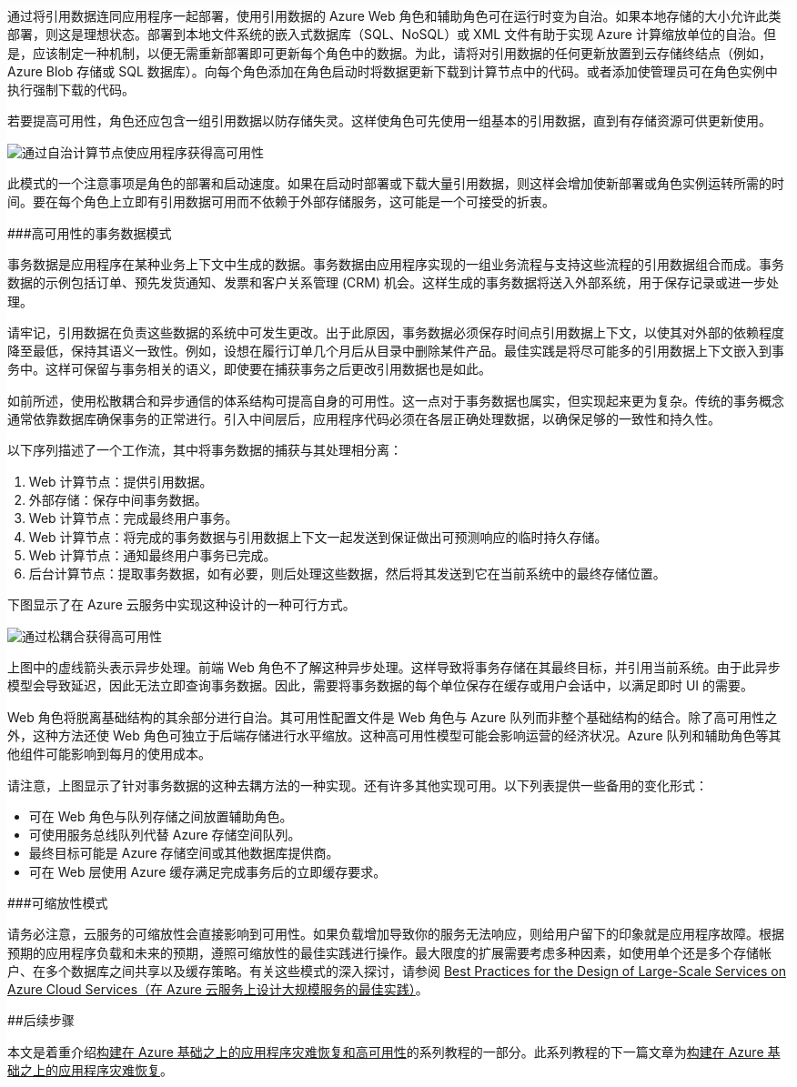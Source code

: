 通过将引用数据连同应用程序一起部署，使用引用数据的 Azure Web 角色和辅助角色可在运行时变为自治。如果本地存储的大小允许此类部署，则这是理想状态。部署到本地文件系统的嵌入式数据库（SQL、NoSQL）或 XML 文件有助于实现 Azure 计算缩放单位的自治。但是，应该制定一种机制，以便无需重新部署即可更新每个角色中的数据。为此，请将对引用数据的任何更新放置到云存储终结点（例如，Azure Blob 存储或 SQL 数据库）。向每个角色添加在角色启动时将数据更新下载到计算节点中的代码。或者添加使管理员可在角色实例中执行强制下载的代码。

若要提高可用性，角色还应包含一组引用数据以防存储失灵。这样使角色可先使用一组基本的引用数据，直到有存储资源可供更新使用。

![通过自治计算节点使应用程序获得高可用性](./media/resiliency-high-availability-azure-applications/application-high-availability-through-autonomous-compute-nodes.png)

此模式的一个注意事项是角色的部署和启动速度。如果在启动时部署或下载大量引用数据，则这样会增加使新部署或角色实例运转所需的时间。要在每个角色上立即有引用数据可用而不依赖于外部存储服务，这可能是一个可接受的折衷。

###高可用性的事务数据模式

事务数据是应用程序在某种业务上下文中生成的数据。事务数据由应用程序实现的一组业务流程与支持这些流程的引用数据组合而成。事务数据的示例包括订单、预先发货通知、发票和客户关系管理 (CRM) 机会。这样生成的事务数据将送入外部系统，用于保存记录或进一步处理。

请牢记，引用数据在负责这些数据的系统中可发生更改。出于此原因，事务数据必须保存时间点引用数据上下文，以使其对外部的依赖程度降至最低，保持其语义一致性。例如，设想在履行订单几个月后从目录中删除某件产品。最佳实践是将尽可能多的引用数据上下文嵌入到事务中。这样可保留与事务相关的语义，即使要在捕获事务之后更改引用数据也是如此。

如前所述，使用松散耦合和异步通信的体系结构可提高自身的可用性。这一点对于事务数据也属实，但实现起来更为复杂。传统的事务概念通常依靠数据库确保事务的正常进行。引入中间层后，应用程序代码必须在各层正确处理数据，以确保足够的一致性和持久性。

以下序列描述了一个工作流，其中将事务数据的捕获与其处理相分离：

1. Web 计算节点：提供引用数据。
1. 外部存储：保存中间事务数据。
1. Web 计算节点：完成最终用户事务。
1. Web 计算节点：将完成的事务数据与引用数据上下文一起发送到保证做出可预测响应的临时持久存储。
1. Web 计算节点：通知最终用户事务已完成。
1. 后台计算节点：提取事务数据，如有必要，则后处理这些数据，然后将其发送到它在当前系统中的最终存储位置。

下图显示了在 Azure 云服务中实现这种设计的一种可行方式。

![通过松耦合获得高可用性](./media/resiliency-disaster-recovery-high-availability-azure-applications/application-high-availability-through-loose-coupling.png)

上图中的虚线箭头表示异步处理。前端 Web 角色不了解这种异步处理。这样导致将事务存储在其最终目标，并引用当前系统。由于此异步模型会导致延迟，因此无法立即查询事务数据。因此，需要将事务数据的每个单位保存在缓存或用户会话中，以满足即时 UI 的需要。

Web 角色将脱离基础结构的其余部分进行自治。其可用性配置文件是 Web 角色与 Azure 队列而非整个基础结构的结合。除了高可用性之外，这种方法还使 Web 角色可独立于后端存储进行水平缩放。这种高可用性模型可能会影响运营的经济状况。Azure 队列和辅助角色等其他组件可能影响到每月的使用成本。

请注意，上图显示了针对事务数据的这种去耦方法的一种实现。还有许多其他实现可用。以下列表提供一些备用的变化形式：

 * 可在 Web 角色与队列存储之间放置辅助角色。
 * 可使用服务总线队列代替 Azure 存储空间队列。
 * 最终目标可能是 Azure 存储空间或其他数据库提供商。
 * 可在 Web 层使用 Azure 缓存满足完成事务后的立即缓存要求。

###可缩放性模式

请务必注意，云服务的可缩放性会直接影响到可用性。如果负载增加导致你的服务无法响应，则给用户留下的印象就是应用程序故障。根据预期的应用程序负载和未来的预期，遵照可缩放性的最佳实践进行操作。最大限度的扩展需要考虑多种因素，如使用单个还是多个存储帐户、在多个数据库之间共享以及缓存策略。有关这些模式的深入探讨，请参阅 [Best Practices for the Design of Large-Scale Services on Azure Cloud Services（在 Azure 云服务上设计大规模服务的最佳实践）](https://azure.microsoft.com/blog/best-practices-for-designing-large-scale-services-on-windows-azure/)。

##后续步骤

本文是着重介绍[构建在 Azure 基础之上的应用程序灾难恢复和高可用性](/documentation/articles/resiliency-disaster-recovery-high-availability-azure-applications)的系列教程的一部分。此系列教程的下一篇文章为[构建在 Azure 基础之上的应用程序灾难恢复](/documentation/articles/resiliency-disaster-recovery-azure-applications)。

